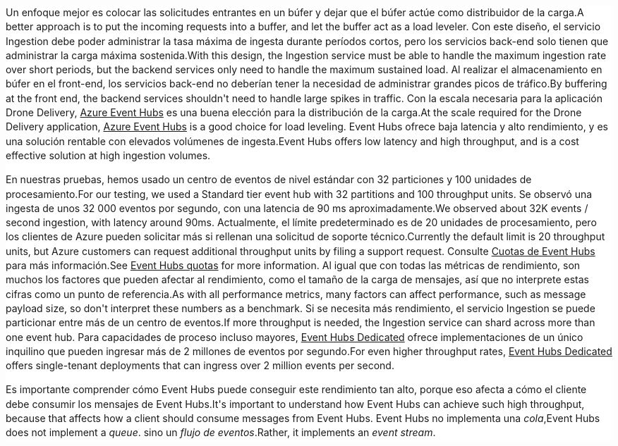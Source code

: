 <span data-ttu-id="98385-140">Un enfoque mejor es colocar las solicitudes entrantes en un búfer y dejar que el búfer actúe como distribuidor de la carga.</span><span class="sxs-lookup"><span data-stu-id="98385-140">A better approach is to put the incoming requests into a buffer, and let the buffer act as a load leveler.</span></span> <span data-ttu-id="98385-141">Con este diseño, el servicio Ingestion debe poder administrar la tasa máxima de ingesta durante períodos cortos, pero los servicios back-end solo tienen que administrar la carga máxima sostenida.</span><span class="sxs-lookup"><span data-stu-id="98385-141">With this design, the Ingestion service must be able to handle the maximum ingestion rate over short periods, but the backend services only need to handle the maximum sustained load.</span></span> <span data-ttu-id="98385-142">Al realizar el almacenamiento en búfer en el front-end, los servicios back-end no deberían tener la necesidad de administrar grandes picos de tráfico.</span><span class="sxs-lookup"><span data-stu-id="98385-142">By buffering at the front end, the backend services shouldn't need to handle large spikes in traffic.</span></span> <span data-ttu-id="98385-143">Con la escala necesaria para la aplicación Drone Delivery, [Azure Event Hubs](/azure/event-hubs/) es una buena elección para la distribución de la carga.</span><span class="sxs-lookup"><span data-stu-id="98385-143">At the scale required for the Drone Delivery application, [Azure Event Hubs](/azure/event-hubs/) is a good choice for load leveling.</span></span> <span data-ttu-id="98385-144">Event Hubs ofrece baja latencia y alto rendimiento, y es una solución rentable con elevados volúmenes de ingesta.</span><span class="sxs-lookup"><span data-stu-id="98385-144">Event Hubs offers low latency and high throughput, and is a cost effective solution at high ingestion volumes.</span></span> 

<span data-ttu-id="98385-145">En nuestras pruebas, hemos usado un centro de eventos de nivel estándar con 32 particiones y 100 unidades de procesamiento.</span><span class="sxs-lookup"><span data-stu-id="98385-145">For our testing, we used a Standard tier event hub with 32 partitions and 100 throughput units.</span></span> <span data-ttu-id="98385-146">Se observó una ingesta de unos 32 000 eventos por segundo, con una latencia de 90 ms aproximadamente.</span><span class="sxs-lookup"><span data-stu-id="98385-146">We observed about 32K events / second ingestion, with latency around 90ms.</span></span> <span data-ttu-id="98385-147">Actualmente, el límite predeterminado es de 20 unidades de procesamiento, pero los clientes de Azure pueden solicitar más si rellenan una solicitud de soporte técnico.</span><span class="sxs-lookup"><span data-stu-id="98385-147">Currently the default limit is 20 throughput units, but Azure customers can request additional throughput units by filing a support request.</span></span> <span data-ttu-id="98385-148">Consulte [Cuotas de Event Hubs](/azure/event-hubs/event-hubs-quotas) para más información.</span><span class="sxs-lookup"><span data-stu-id="98385-148">See [Event Hubs quotas](/azure/event-hubs/event-hubs-quotas) for more information.</span></span> <span data-ttu-id="98385-149">Al igual que con todas las métricas de rendimiento, son muchos los factores que pueden afectar al rendimiento, como el tamaño de la carga de mensajes, así que no interprete estas cifras como un punto de referencia.</span><span class="sxs-lookup"><span data-stu-id="98385-149">As with all performance metrics, many factors can affect performance, such as message payload size, so don't interpret these numbers as a benchmark.</span></span> <span data-ttu-id="98385-150">Si se necesita más rendimiento, el servicio Ingestion se puede particionar entre más de un centro de eventos.</span><span class="sxs-lookup"><span data-stu-id="98385-150">If more throughput is needed, the Ingestion service can shard across more than one event hub.</span></span> <span data-ttu-id="98385-151">Para capacidades de proceso incluso mayores, [Event Hubs Dedicated](/azure/event-hubs/event-hubs-dedicated-overview) ofrece implementaciones de un único inquilino que pueden ingresar más de 2 millones de eventos por segundo.</span><span class="sxs-lookup"><span data-stu-id="98385-151">For even higher throughput rates, [Event Hubs Dedicated](/azure/event-hubs/event-hubs-dedicated-overview) offers single-tenant deployments that can ingress over 2 million events per second.</span></span>

<span data-ttu-id="98385-152">Es importante comprender cómo Event Hubs puede conseguir este rendimiento tan alto, porque eso afecta a cómo el cliente debe consumir los mensajes de Event Hubs.</span><span class="sxs-lookup"><span data-stu-id="98385-152">It's important to understand how Event Hubs can achieve such high throughput, because that affects how a client should consume messages from Event Hubs.</span></span> <span data-ttu-id="98385-153">Event Hubs no implementa una *cola*,</span><span class="sxs-lookup"><span data-stu-id="98385-153">Event Hubs does not implement a *queue*.</span></span> <span data-ttu-id="98385-154">sino un *flujo de eventos*.</span><span class="sxs-lookup"><span data-stu-id="98385-154">Rather, it implements an *event stream*.</span></span> 
